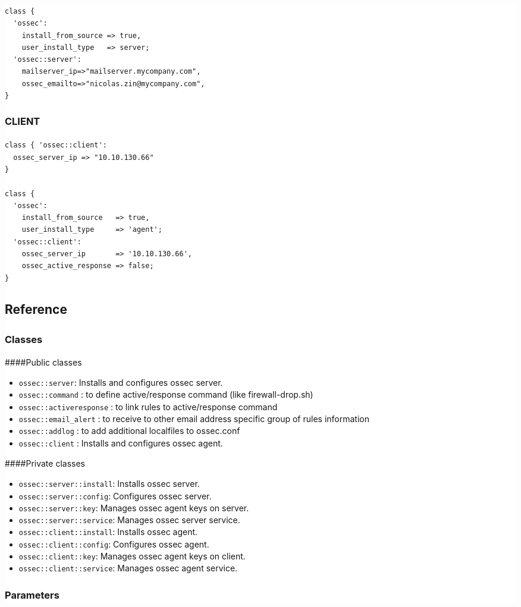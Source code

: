 ```puppet
class {
  'ossec':
    install_from_source => true,
    user_install_type   => server;
  'ossec::server':
    mailserver_ip=>"mailserver.mycompany.com",
    ossec_emailto=>"nicolas.zin@mycompany.com",
}
```

### CLIENT
```puppet
class { 'ossec::client':
  ossec_server_ip => "10.10.130.66"
}

class {
  'ossec':
    install_from_source   => true,
    user_install_type     => 'agent';
  'ossec::client':
    ossec_server_ip       => '10.10.130.66',
    ossec_active_response => false;
}
```

## Reference

### Classes

####Public classes

* `ossec::server`: Installs and configures ossec server.
* `ossec::command` : to define active/response command (like firewall-drop.sh)
* `ossec::activeresponse` : to link rules to active/response command
* `ossec::email_alert` : to receive to other email address specific group of rules information
* `ossec::addlog` : to add additional localfiles to ossec.conf
* `ossec::client` : Installs and configures ossec agent.

####Private classes

* `ossec::server::install`: Installs ossec server.
* `ossec::server::config`: Configures ossec server.
* `ossec::server::key`: Manages ossec agent keys on server.
* `ossec::server::service`: Manages ossec server service.
* `ossec::client::install`: Installs ossec agent.
* `ossec::client::config`: Configures ossec agent.
* `ossec::client::key`: Manages ossec agent keys on client.
* `ossec::client::service`: Manages ossec agent service.

### Parameters
